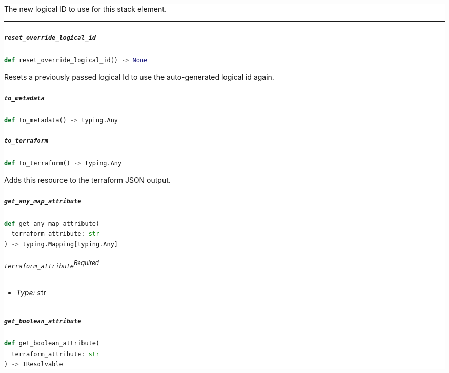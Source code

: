 The new logical ID to use for this stack element.

---

##### `reset_override_logical_id` <a name="reset_override_logical_id" id="@cdktf/provider-nomad.dataNomadAclRole.DataNomadAclRole.resetOverrideLogicalId"></a>

```python
def reset_override_logical_id() -> None
```

Resets a previously passed logical Id to use the auto-generated logical id again.

##### `to_metadata` <a name="to_metadata" id="@cdktf/provider-nomad.dataNomadAclRole.DataNomadAclRole.toMetadata"></a>

```python
def to_metadata() -> typing.Any
```

##### `to_terraform` <a name="to_terraform" id="@cdktf/provider-nomad.dataNomadAclRole.DataNomadAclRole.toTerraform"></a>

```python
def to_terraform() -> typing.Any
```

Adds this resource to the terraform JSON output.

##### `get_any_map_attribute` <a name="get_any_map_attribute" id="@cdktf/provider-nomad.dataNomadAclRole.DataNomadAclRole.getAnyMapAttribute"></a>

```python
def get_any_map_attribute(
  terraform_attribute: str
) -> typing.Mapping[typing.Any]
```

###### `terraform_attribute`<sup>Required</sup> <a name="terraform_attribute" id="@cdktf/provider-nomad.dataNomadAclRole.DataNomadAclRole.getAnyMapAttribute.parameter.terraformAttribute"></a>

- *Type:* str

---

##### `get_boolean_attribute` <a name="get_boolean_attribute" id="@cdktf/provider-nomad.dataNomadAclRole.DataNomadAclRole.getBooleanAttribute"></a>

```python
def get_boolean_attribute(
  terraform_attribute: str
) -> IResolvable
```
